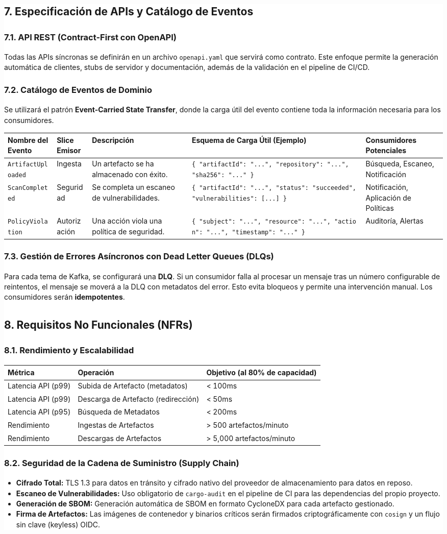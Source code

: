 ## **7. Especificación de APIs y Catálogo de Eventos**

### **7.1. API REST (Contract-First con OpenAPI)**

Todas las APIs síncronas se definirán en un archivo `openapi.yaml` que servirá como contrato. Este enfoque permite la generación automática de clientes, stubs de servidor y documentación, además de la validación en el pipeline de CI/CD.

### **7.2. Catálogo de Eventos de Dominio**

Se utilizará el patrón **Event-Carried State Transfer**, donde la carga útil del evento contiene toda la información necesaria para los consumidores.

| Nombre del Evento | Slice Emisor | Descripción | Esquema de Carga Útil (Ejemplo) | Consumidores Potenciales |
| :--- | :--- | :--- | :--- | :--- |
| `ArtifactUploaded` | Ingesta | Un artefacto se ha almacenado con éxito. | `{ "artifactId": "...", "repository": "...", "sha256": "..." }` | Búsqueda, Escaneo, Notificación |
| `ScanCompleted` | Seguridad | Se completa un escaneo de vulnerabilidades. | `{ "artifactId": "...", "status": "succeeded", "vulnerabilities": [...] }` | Notificación, Aplicación de Políticas |
| `PolicyViolation` | Autorización | Una acción viola una política de seguridad. | `{ "subject": "...", "resource": "...", "action": "...", "timestamp": "..." }` | Auditoría, Alertas |

### **7.3. Gestión de Errores Asíncronos con Dead Letter Queues (DLQs)**

Para cada tema de Kafka, se configurará una **DLQ**. Si un consumidor falla al procesar un mensaje tras un número configurable de reintentos, el mensaje se moverá a la DLQ con metadatos del error. Esto evita bloqueos y permite una intervención manual. Los consumidores serán **idempotentes**.

## **8. Requisitos No Funcionales (NFRs)**

### **8.1. Rendimiento y Escalabilidad**

| Métrica | Operación | Objetivo (al 80% de capacidad) |
| :--- | :--- | :--- |
| Latencia API (p99) | Subida de Artefacto (metadatos) | \< 100ms |
| Latencia API (p99) | Descarga de Artefacto (redirección) | \< 50ms |
| Latencia API (p95) | Búsqueda de Metadatos | \< 200ms |
| Rendimiento | Ingestas de Artefactos | \> 500 artefactos/minuto |
| Rendimiento | Descargas de Artefactos | \> 5,000 artefactos/minuto |

### **8.2. Seguridad de la Cadena de Suministro (Supply Chain)**

*   **Cifrado Total:** TLS 1.3 para datos en tránsito y cifrado nativo del proveedor de almacenamiento para datos en reposo.
*   **Escaneo de Vulnerabilidades:** Uso obligatorio de `cargo-audit` en el pipeline de CI para las dependencias del propio proyecto.
*   **Generación de SBOM:** Generación automática de SBOM en formato CycloneDX para cada artefacto gestionado.
*   **Firma de Artefactos:** Las imágenes de contenedor y binarios críticos serán firmados criptográficamente con `cosign` y un flujo sin clave (keyless) OIDC.
